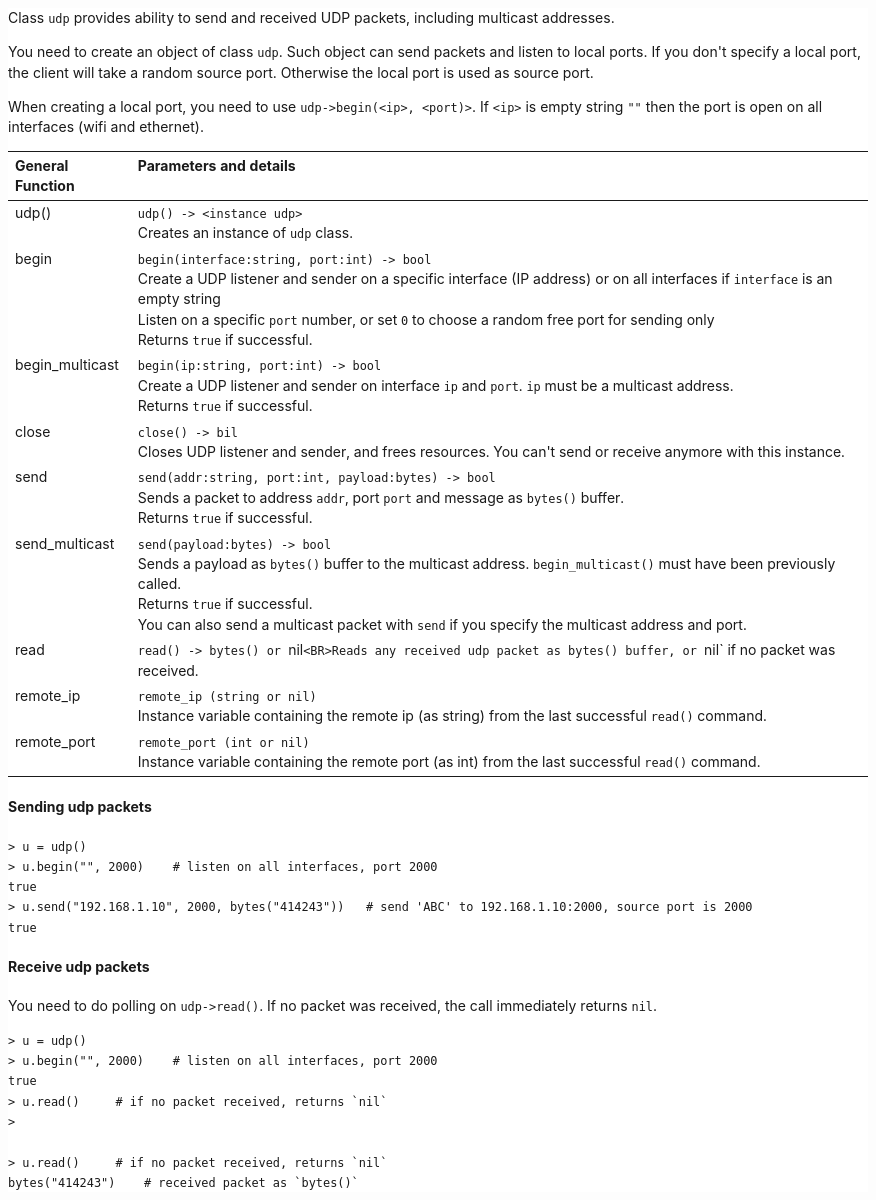 Class `udp` provides ability to send and received UDP packets, including multicast addresses.

You need to create an object of class `udp`. Such object can send packets and listen to local ports. If you don't specify a local port, the client will take a random source port. Otherwise the local port is used as source port.

When creating a local port, you need to use `udp->begin(<ip>, <port)>`. If `<ip>` is empty string `""` then the port is open on all interfaces (wifi and ethernet).

General Function|Parameters and details
:---|:---
udp()<a class="cmnd" id="udp_ctor"></a>|`udp() -> <instance udp>`<br>Creates an instance of `udp` class.
begin<a class="cmnd" id="udp_begin"></a>|`begin(interface:string, port:int) -> bool`<BR>Create a UDP listener and sender on a specific interface (IP address) or on all interfaces if `interface` is an empty string<BR>Listen on a specific `port` number, or set `0` to choose a random free port for sending only<BR>Returns `true` if successful.
begin_multicast<a class="cmnd" id="udp_begin_multicast"></a>|`begin(ip:string, port:int) -> bool`<BR>Create a UDP listener and sender on interface `ip` and `port`. `ip` must be a multicast address.<BR>Returns `true` if successful.
close<a class="cmnd" id="udp_close"></a>|`close() -> bil`<BR>Closes UDP listener and sender, and frees resources. You can't send or receive anymore with this instance.
send<a class="cmnd" id="udp_send"></a>|`send(addr:string, port:int, payload:bytes) -> bool`<BR>Sends a packet to address `addr`, port `port` and message as `bytes()` buffer.<BR>Returns `true` if successful.
send_multicast<a class="cmnd" id="udp_send_multicast"></a>|`send(payload:bytes) -> bool`<BR>Sends a payload as `bytes()` buffer to the multicast address. `begin_multicast()` must have been previously called.<BR>Returns `true` if successful.<BR>You can also send a multicast packet with `send` if you specify the multicast address and port.
read<a class="cmnd" id="udp_read"></a>|`read() -> bytes() or `nil`<BR>Reads any received udp packet as bytes() buffer, or `nil` if no packet was received.
remote_ip<a class="cmnd" id="udp_remote_ip"></a>|`remote_ip (string or nil)`<BR>Instance variable containing the remote ip (as string) from the last successful `read()` command.
remote_port<a class="cmnd" id="udp_remote_port"></a>|`remote_port (int or nil)`<BR>Instance variable containing the remote port (as int) from the last successful `read()` command.

#### Sending udp packets

``` berry
> u = udp()
> u.begin("", 2000)    # listen on all interfaces, port 2000
true
> u.send("192.168.1.10", 2000, bytes("414243"))   # send 'ABC' to 192.168.1.10:2000, source port is 2000
true
```

#### Receive udp packets

You need to do polling on `udp->read()`. If no packet was received, the call immediately returns `nil`.

``` berry
> u = udp()
> u.begin("", 2000)    # listen on all interfaces, port 2000
true
> u.read()     # if no packet received, returns `nil`
>

> u.read()     # if no packet received, returns `nil`
bytes("414243")    # received packet as `bytes()`
```
